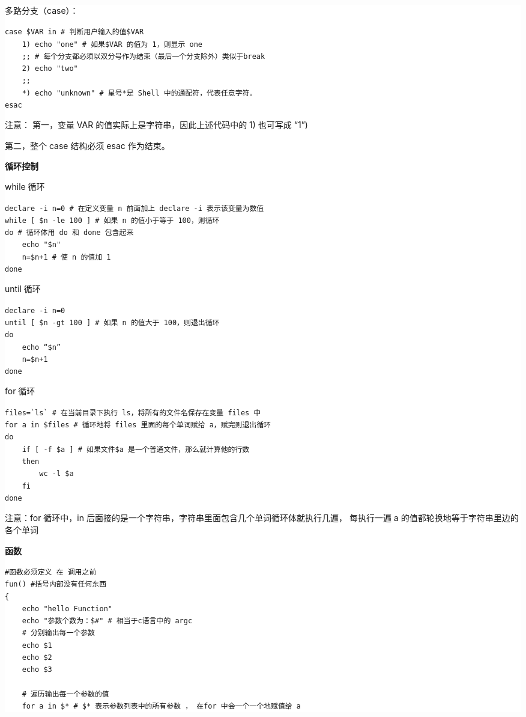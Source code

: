 多路分支（case）：

```shell
case $VAR in # 判断用户输入的值$VAR
	1) echo "one" # 如果$VAR 的值为 1，则显示 one
	;; # 每个分支都必须以双分号作为结束（最后一个分支除外）类似于break
	2) echo "two"
	;;
	*) echo "unknown" # 星号*是 Shell 中的通配符，代表任意字符。
esac	
```

注意： 第一，变量 VAR 的值实际上是字符串，因此上述代码中的 1) 也可写成 “1”)

第二，整个 case 结构必须 esac 作为结束。

**循环控制**

while 循环

```shell
declare -i n=0 # 在定义变量 n 前面加上 declare -i 表示该变量为数值
while [ $n -le 100 ] # 如果 n 的值小于等于 100，则循环
do # 循环体用 do 和 done 包含起来
	echo "$n"
	n=$n+1 # 使 n 的值加 1
done
```

until 循环

```shell
declare -i n=0
until [ $n -gt 100 ] # 如果 n 的值大于 100，则退出循环
do
	echo “$n”
	n=$n+1
done
```

for 循环

```shell
files=`ls` # 在当前目录下执行 ls，将所有的文件名保存在变量 files 中
for a in $files # 循环地将 files 里面的每个单词赋给 a，赋完则退出循环
do
	if [ -f $a ] # 如果文件$a 是一个普通文件，那么就计算他的行数
	then
		wc -l $a
	fi
done
```

注意：for 循环中，in 后面接的是一个字符串，字符串里面包含几个单词循环体就执行几遍，
每执行一遍 a 的值都轮换地等于字符串里边的各个单词

**函数**

```shell
#函数必须定义 在 调用之前
fun() #括号内部没有任何东西
{
	echo "hello Function"
	echo "参数个数为：$#" # 相当于c语言中的 argc
	# 分别输出每一个参数
	echo $1
	echo $2
	echo $3
	
	# 遍历输出每一个参数的值
	for a in $* # $* 表示参数列表中的所有参数 ， 在for 中会一个一个地赋值给 a
```